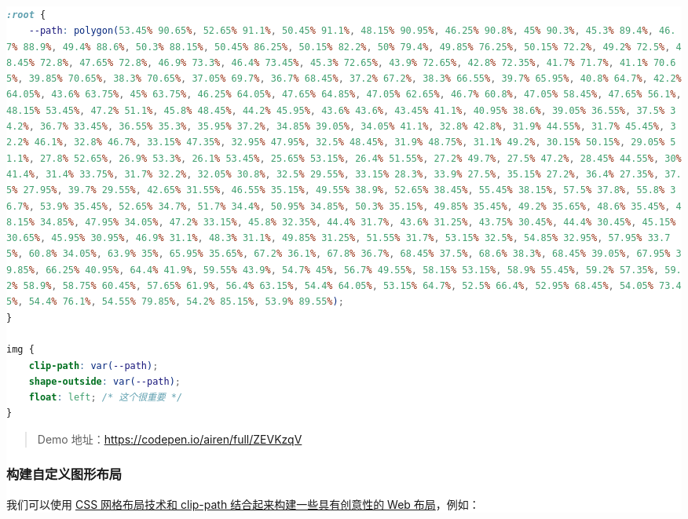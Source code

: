   


```CSS
:root {
    --path: polygon(53.45% 90.65%, 52.65% 91.1%, 50.45% 91.1%, 48.15% 90.95%, 46.25% 90.8%, 45% 90.3%, 45.3% 89.4%, 46.7% 88.9%, 49.4% 88.6%, 50.3% 88.15%, 50.45% 86.25%, 50.15% 82.2%, 50% 79.4%, 49.85% 76.25%, 50.15% 72.2%, 49.2% 72.5%, 48.45% 72.8%, 47.65% 72.8%, 46.9% 73.3%, 46.4% 73.45%, 45.3% 72.65%, 43.9% 72.65%, 42.8% 72.35%, 41.7% 71.7%, 41.1% 70.65%, 39.85% 70.65%, 38.3% 70.65%, 37.05% 69.7%, 36.7% 68.45%, 37.2% 67.2%, 38.3% 66.55%, 39.7% 65.95%, 40.8% 64.7%, 42.2% 64.05%, 43.6% 63.75%, 45% 63.75%, 46.25% 64.05%, 47.65% 64.85%, 47.05% 62.65%, 46.7% 60.8%, 47.05% 58.45%, 47.65% 56.1%, 48.15% 53.45%, 47.2% 51.1%, 45.8% 48.45%, 44.2% 45.95%, 43.6% 43.6%, 43.45% 41.1%, 40.95% 38.6%, 39.05% 36.55%, 37.5% 34.2%, 36.7% 33.45%, 36.55% 35.3%, 35.95% 37.2%, 34.85% 39.05%, 34.05% 41.1%, 32.8% 42.8%, 31.9% 44.55%, 31.7% 45.45%, 32.2% 46.1%, 32.8% 46.7%, 33.15% 47.35%, 32.95% 47.95%, 32.5% 48.45%, 31.9% 48.75%, 31.1% 49.2%, 30.15% 50.15%, 29.05% 51.1%, 27.8% 52.65%, 26.9% 53.3%, 26.1% 53.45%, 25.65% 53.15%, 26.4% 51.55%, 27.2% 49.7%, 27.5% 47.2%, 28.45% 44.55%, 30% 41.4%, 31.4% 33.75%, 31.7% 32.2%, 32.05% 30.8%, 32.5% 29.55%, 33.15% 28.3%, 33.9% 27.5%, 35.15% 27.2%, 36.4% 27.35%, 37.5% 27.95%, 39.7% 29.55%, 42.65% 31.55%, 46.55% 35.15%, 49.55% 38.9%, 52.65% 38.45%, 55.45% 38.15%, 57.5% 37.8%, 55.8% 36.7%, 53.9% 35.45%, 52.65% 34.7%, 51.7% 34.4%, 50.95% 34.85%, 50.3% 35.15%, 49.85% 35.45%, 49.2% 35.65%, 48.6% 35.45%, 48.15% 34.85%, 47.95% 34.05%, 47.2% 33.15%, 45.8% 32.35%, 44.4% 31.7%, 43.6% 31.25%, 43.75% 30.45%, 44.4% 30.45%, 45.15% 30.65%, 45.95% 30.95%, 46.9% 31.1%, 48.3% 31.1%, 49.85% 31.25%, 51.55% 31.7%, 53.15% 32.5%, 54.85% 32.95%, 57.95% 33.75%, 60.8% 34.05%, 63.9% 35%, 65.95% 35.65%, 67.2% 36.1%, 67.8% 36.7%, 68.45% 37.5%, 68.6% 38.3%, 68.45% 39.05%, 67.95% 39.85%, 66.25% 40.95%, 64.4% 41.9%, 59.55% 43.9%, 54.7% 45%, 56.7% 49.55%, 58.15% 53.15%, 58.9% 55.45%, 59.2% 57.35%, 59.2% 58.9%, 58.75% 60.45%, 57.65% 61.9%, 56.4% 63.15%, 54.4% 64.05%, 53.15% 64.7%, 52.5% 66.4%, 52.95% 68.45%, 54.05% 73.45%, 54.4% 76.1%, 54.55% 79.85%, 54.2% 85.15%, 53.9% 89.55%);
}

img {
    clip-path: var(--path);
    shape-outside: var(--path);
    float: left; /* 这个很重要 */
}
```

  


> Demo 地址：https://codepen.io/airen/full/ZEVKzqV

  


### 构建自定义图形布局

  


我们可以使用 [CSS 网格布局技术和 clip-path 结合起来构建一些具有创意性的 Web 布局](https://juejin.cn/book/7161370789680250917/section/7161624198429802504)，例如：

  

